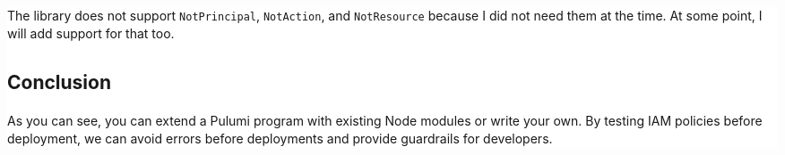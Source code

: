 The library does not support `NotPrincipal`, `NotAction`, and `NotResource`
because I did not need them at the time. At some point, I will add support for
that too.

## Conclusion

As you can see, you can extend a Pulumi program with existing Node modules or write your own. By testing IAM policies before deployment, we can avoid errors before deployments and provide guardrails for developers.
